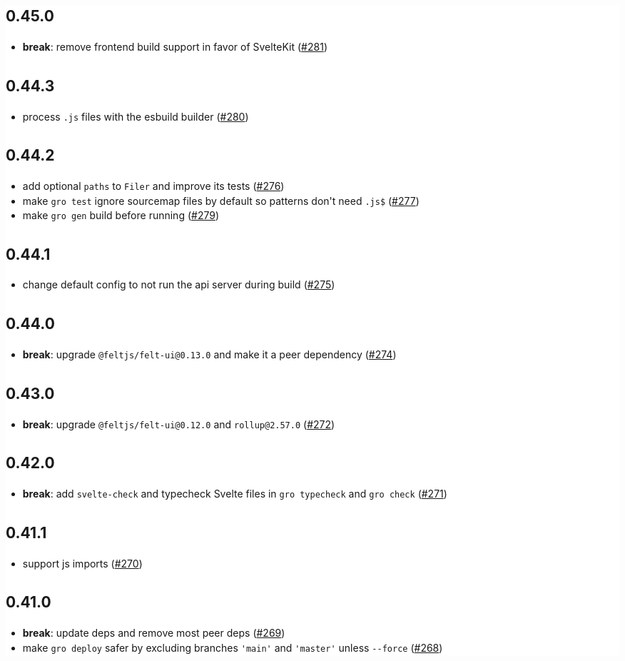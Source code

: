 ## 0.45.0

- **break**: remove frontend build support in favor of SvelteKit
  ([#281](https://github.com/ryanatkn/gro/pull/281))

## 0.44.3

- process `.js` files with the esbuild builder
  ([#280](https://github.com/ryanatkn/gro/pull/280))

## 0.44.2

- add optional `paths` to `Filer` and improve its tests
  ([#276](https://github.com/ryanatkn/gro/pull/276))
- make `gro test` ignore sourcemap files by default so patterns don't need `.js$`
  ([#277](https://github.com/ryanatkn/gro/pull/277))
- make `gro gen` build before running
  ([#279](https://github.com/ryanatkn/gro/pull/279))

## 0.44.1

- change default config to not run the api server during build
  ([#275](https://github.com/ryanatkn/gro/pull/275))

## 0.44.0

- **break**: upgrade `@feltjs/felt-ui@0.13.0` and make it a peer dependency
  ([#274](https://github.com/ryanatkn/gro/pull/274))

## 0.43.0

- **break**: upgrade `@feltjs/felt-ui@0.12.0` and `rollup@2.57.0`
  ([#272](https://github.com/ryanatkn/gro/pull/272))

## 0.42.0

- **break**: add `svelte-check` and typecheck Svelte files in `gro typecheck` and `gro check`
  ([#271](https://github.com/ryanatkn/gro/pull/271))

## 0.41.1

- support js imports
  ([#270](https://github.com/ryanatkn/gro/pull/270))

## 0.41.0

- **break**: update deps and remove most peer deps
  ([#269](https://github.com/ryanatkn/gro/pull/269))
- make `gro deploy` safer by excluding branches `'main'` and `'master'` unless `--force`
  ([#268](https://github.com/ryanatkn/gro/pull/268))
